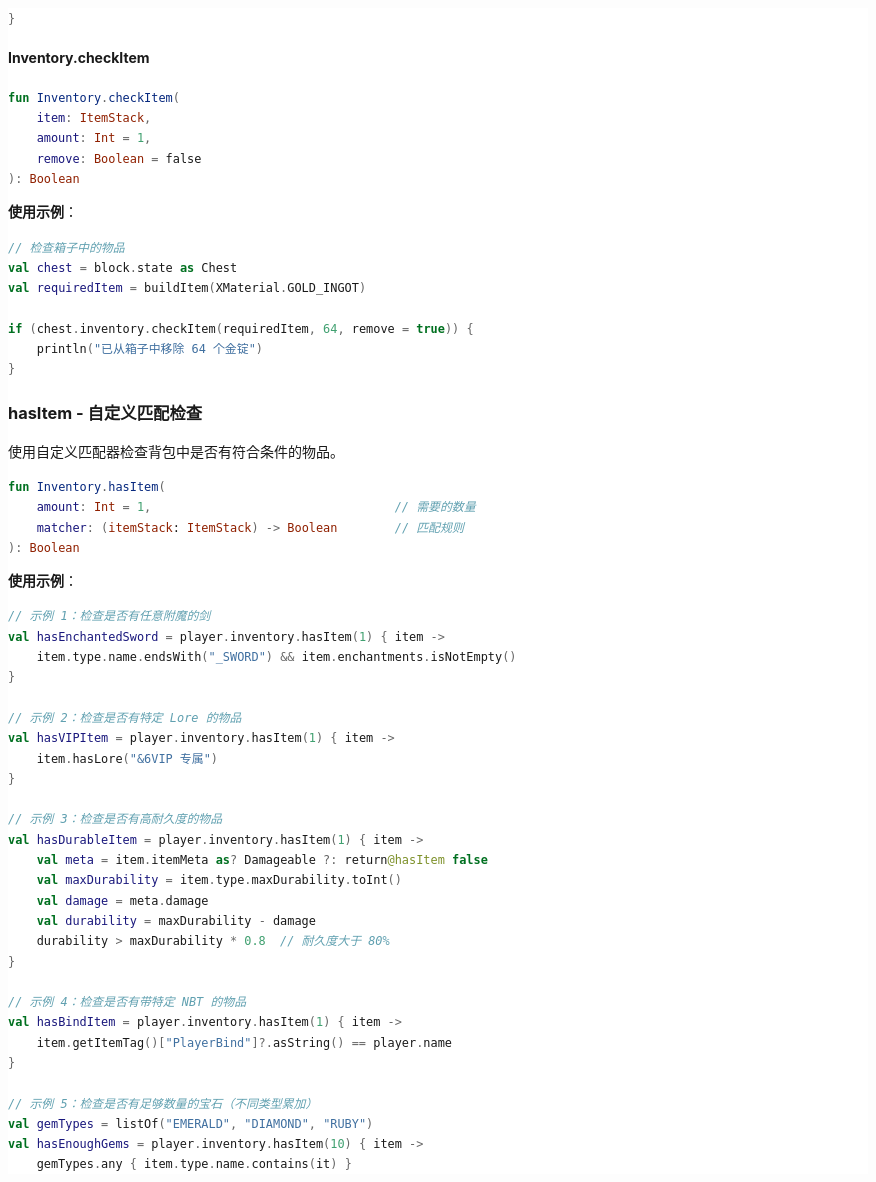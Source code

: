 ```kotlin
}
```

#### Inventory.checkItem

```kotlin
fun Inventory.checkItem(
    item: ItemStack,
    amount: Int = 1,
    remove: Boolean = false
): Boolean
```

**使用示例**：

```kotlin
// 检查箱子中的物品
val chest = block.state as Chest
val requiredItem = buildItem(XMaterial.GOLD_INGOT)

if (chest.inventory.checkItem(requiredItem, 64, remove = true)) {
    println("已从箱子中移除 64 个金锭")
}
```

### hasItem - 自定义匹配检查

使用自定义匹配器检查背包中是否有符合条件的物品。

```kotlin
fun Inventory.hasItem(
    amount: Int = 1,                                  // 需要的数量
    matcher: (itemStack: ItemStack) -> Boolean        // 匹配规则
): Boolean
```

**使用示例**：

```kotlin
// 示例 1：检查是否有任意附魔的剑
val hasEnchantedSword = player.inventory.hasItem(1) { item ->
    item.type.name.endsWith("_SWORD") && item.enchantments.isNotEmpty()
}

// 示例 2：检查是否有特定 Lore 的物品
val hasVIPItem = player.inventory.hasItem(1) { item ->
    item.hasLore("&6VIP 专属")
}

// 示例 3：检查是否有高耐久度的物品
val hasDurableItem = player.inventory.hasItem(1) { item ->
    val meta = item.itemMeta as? Damageable ?: return@hasItem false
    val maxDurability = item.type.maxDurability.toInt()
    val damage = meta.damage
    val durability = maxDurability - damage
    durability > maxDurability * 0.8  // 耐久度大于 80%
}

// 示例 4：检查是否有带特定 NBT 的物品
val hasBindItem = player.inventory.hasItem(1) { item ->
    item.getItemTag()["PlayerBind"]?.asString() == player.name
}

// 示例 5：检查是否有足够数量的宝石（不同类型累加）
val gemTypes = listOf("EMERALD", "DIAMOND", "RUBY")
val hasEnoughGems = player.inventory.hasItem(10) { item ->
    gemTypes.any { item.type.name.contains(it) }
```